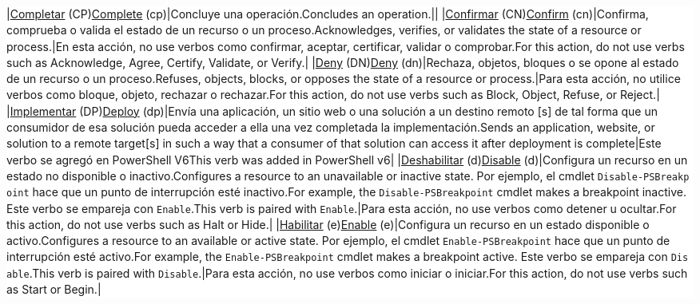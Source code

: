 |<span data-ttu-id="214da-423">[Completar](/dotnet/api/system.management.automation.host.buffercelltype?view=powershellsdk-1.1.0) (CP)</span><span class="sxs-lookup"><span data-stu-id="214da-423">[Complete](/dotnet/api/system.management.automation.host.buffercelltype?view=powershellsdk-1.1.0) (cp)</span></span>|<span data-ttu-id="214da-424">Concluye una operación.</span><span class="sxs-lookup"><span data-stu-id="214da-424">Concludes an operation.</span></span>||
|<span data-ttu-id="214da-425">[Confirmar](/dotnet/api/System.Management.Automation.VerbsLifecycle.Confirm) (CN)</span><span class="sxs-lookup"><span data-stu-id="214da-425">[Confirm](/dotnet/api/System.Management.Automation.VerbsLifecycle.Confirm) (cn)</span></span>|<span data-ttu-id="214da-426">Confirma, comprueba o valida el estado de un recurso o un proceso.</span><span class="sxs-lookup"><span data-stu-id="214da-426">Acknowledges, verifies, or validates the state of a resource or process.</span></span>|<span data-ttu-id="214da-427">En esta acción, no use verbos como confirmar, aceptar, certificar, validar o comprobar.</span><span class="sxs-lookup"><span data-stu-id="214da-427">For this action, do not use verbs such as Acknowledge, Agree, Certify, Validate, or Verify.</span></span>|
|<span data-ttu-id="214da-428">[Deny](/dotnet/api/System.Management.Automation.VerbsLifecycle.Deny) (DN)</span><span class="sxs-lookup"><span data-stu-id="214da-428">[Deny](/dotnet/api/System.Management.Automation.VerbsLifecycle.Deny) (dn)</span></span>|<span data-ttu-id="214da-429">Rechaza, objetos, bloques o se opone al estado de un recurso o un proceso.</span><span class="sxs-lookup"><span data-stu-id="214da-429">Refuses, objects, blocks, or opposes the state of a resource or process.</span></span>|<span data-ttu-id="214da-430">Para esta acción, no utilice verbos como bloque, objeto, rechazar o rechazar.</span><span class="sxs-lookup"><span data-stu-id="214da-430">For this action, do not use verbs such as Block, Object, Refuse, or Reject.</span></span>|
|<span data-ttu-id="214da-431">[Implementar](/dotnet/api/System.Management.Automation.VerbsLifecycle.Deploy) (DP)</span><span class="sxs-lookup"><span data-stu-id="214da-431">[Deploy](/dotnet/api/System.Management.Automation.VerbsLifecycle.Deploy) (dp)</span></span>|<span data-ttu-id="214da-432">Envía una aplicación, un sitio web o una solución a un destino remoto [s] de tal forma que un consumidor de esa solución pueda acceder a ella una vez completada la implementación.</span><span class="sxs-lookup"><span data-stu-id="214da-432">Sends an application, website, or solution to a remote target[s] in such a way that a consumer of that solution can access it after deployment is complete</span></span>|<span data-ttu-id="214da-433">Este verbo se agregó en PowerShell V6</span><span class="sxs-lookup"><span data-stu-id="214da-433">This verb was added in PowerShell v6</span></span>|
|<span data-ttu-id="214da-434">[Deshabilitar](/dotnet/api/System.Management.Automation.VerbsLifecycle.Disable) (d)</span><span class="sxs-lookup"><span data-stu-id="214da-434">[Disable](/dotnet/api/System.Management.Automation.VerbsLifecycle.Disable) (d)</span></span>|<span data-ttu-id="214da-435">Configura un recurso en un estado no disponible o inactivo.</span><span class="sxs-lookup"><span data-stu-id="214da-435">Configures a resource to an unavailable or inactive state.</span></span> <span data-ttu-id="214da-436">Por ejemplo, el cmdlet `Disable-PSBreakpoint` hace que un punto de interrupción esté inactivo.</span><span class="sxs-lookup"><span data-stu-id="214da-436">For example, the `Disable-PSBreakpoint` cmdlet makes a breakpoint inactive.</span></span> <span data-ttu-id="214da-437">Este verbo se empareja con `Enable`.</span><span class="sxs-lookup"><span data-stu-id="214da-437">This verb is paired with `Enable`.</span></span>|<span data-ttu-id="214da-438">Para esta acción, no use verbos como detener u ocultar.</span><span class="sxs-lookup"><span data-stu-id="214da-438">For this action, do not use verbs such as Halt or Hide.</span></span>|
|<span data-ttu-id="214da-439">[Habilitar](/dotnet/api/System.Management.Automation.VerbsLifecycle.Enable) (e)</span><span class="sxs-lookup"><span data-stu-id="214da-439">[Enable](/dotnet/api/System.Management.Automation.VerbsLifecycle.Enable) (e)</span></span>|<span data-ttu-id="214da-440">Configura un recurso en un estado disponible o activo.</span><span class="sxs-lookup"><span data-stu-id="214da-440">Configures a resource to an available or active state.</span></span> <span data-ttu-id="214da-441">Por ejemplo, el cmdlet `Enable-PSBreakpoint` hace que un punto de interrupción esté activo.</span><span class="sxs-lookup"><span data-stu-id="214da-441">For example, the `Enable-PSBreakpoint` cmdlet makes a breakpoint active.</span></span> <span data-ttu-id="214da-442">Este verbo se empareja con `Disable`.</span><span class="sxs-lookup"><span data-stu-id="214da-442">This verb is paired with `Disable`.</span></span>|<span data-ttu-id="214da-443">Para esta acción, no use verbos como iniciar o iniciar.</span><span class="sxs-lookup"><span data-stu-id="214da-443">For this action, do not use verbs such as Start or Begin.</span></span>|